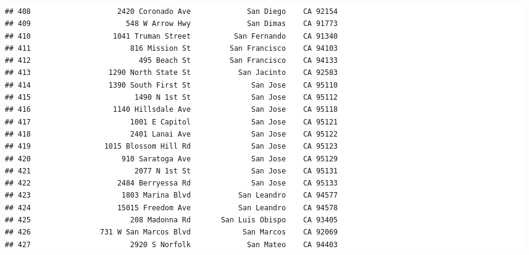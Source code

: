     ## 408                    2420 Coronado Ave             San Diego    CA 92154
    ## 409                      548 W Arrow Hwy             San Dimas    CA 91773
    ## 410                   1041 Truman Street          San Fernando    CA 91340
    ## 411                       816 Mission St         San Francisco    CA 94103
    ## 412                         495 Beach St         San Francisco    CA 94133
    ## 413                  1290 North State St           San Jacinto    CA 92583
    ## 414                  1390 South First St              San Jose    CA 95110
    ## 415                        1490 N 1st St              San Jose    CA 95112
    ## 416                   1140 Hillsdale Ave              San Jose    CA 95118
    ## 417                       1001 E Capitol              San Jose    CA 95121
    ## 418                       2401 Lanai Ave              San Jose    CA 95122
    ## 419                 1015 Blossom Hill Rd              San Jose    CA 95123
    ## 420                     910 Saratoga Ave              San Jose    CA 95129
    ## 421                        2077 N 1st St              San Jose    CA 95131
    ## 422                    2484 Berryessa Rd              San Jose    CA 95133
    ## 423                     1803 Marina Blvd           San Leandro    CA 94577
    ## 424                    15015 Freedom Ave           San Leandro    CA 94578
    ## 425                       208 Madonna Rd       San Luis Obispo    CA 93405
    ## 426                731 W San Marcos Blvd            San Marcos    CA 92069
    ## 427                       2920 S Norfolk             San Mateo    CA 94403